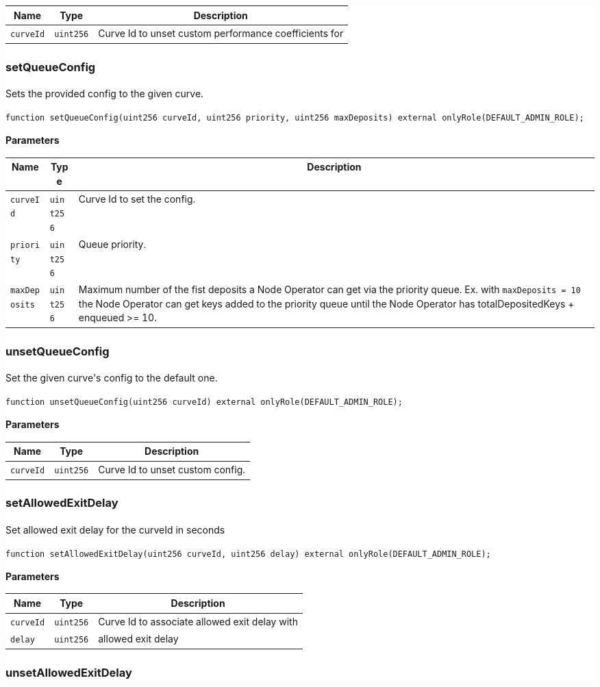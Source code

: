 |Name|Type|Description|
|----|----|-----------|
|`curveId`|`uint256`|Curve Id to unset custom performance coefficients for|


### setQueueConfig

Sets the provided config to the given curve.


```solidity
function setQueueConfig(uint256 curveId, uint256 priority, uint256 maxDeposits) external onlyRole(DEFAULT_ADMIN_ROLE);
```
**Parameters**

|Name|Type|Description|
|----|----|-----------|
|`curveId`|`uint256`|Curve Id to set the config.|
|`priority`|`uint256`|Queue priority.|
|`maxDeposits`|`uint256`|Maximum number of the fist deposits a Node Operator can get via the priority queue. Ex. with `maxDeposits = 10` the Node Operator сan get keys added to the priority queue until the Node Operator has totalDepositedKeys + enqueued >= 10.|


### unsetQueueConfig

Set the given curve's config to the default one.


```solidity
function unsetQueueConfig(uint256 curveId) external onlyRole(DEFAULT_ADMIN_ROLE);
```
**Parameters**

|Name|Type|Description|
|----|----|-----------|
|`curveId`|`uint256`|Curve Id to unset custom config.|


### setAllowedExitDelay

Set allowed exit delay for the curveId in seconds


```solidity
function setAllowedExitDelay(uint256 curveId, uint256 delay) external onlyRole(DEFAULT_ADMIN_ROLE);
```
**Parameters**

|Name|Type|Description|
|----|----|-----------|
|`curveId`|`uint256`|Curve Id to associate allowed exit delay with|
|`delay`|`uint256`|allowed exit delay|


### unsetAllowedExitDelay
